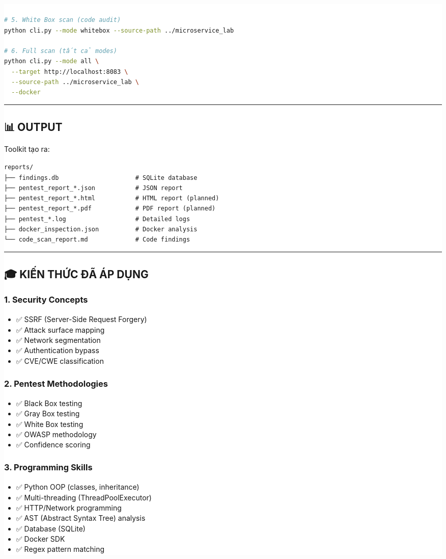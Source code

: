 ```bash

# 5. White Box scan (code audit)
python cli.py --mode whitebox --source-path ../microservice_lab

# 6. Full scan (tất cả modes)
python cli.py --mode all \
  --target http://localhost:8083 \
  --source-path ../microservice_lab \
  --docker
```

---

## 📊 **OUTPUT**

Toolkit tạo ra:

```
reports/
├── findings.db                     # SQLite database
├── pentest_report_*.json           # JSON report
├── pentest_report_*.html           # HTML report (planned)
├── pentest_report_*.pdf            # PDF report (planned)
├── pentest_*.log                   # Detailed logs
├── docker_inspection.json          # Docker analysis
└── code_scan_report.md             # Code findings
```

---

## 🎓 **KIẾN THỨC ĐÃ ÁP DỤNG**

### **1. Security Concepts**
- ✅ SSRF (Server-Side Request Forgery)
- ✅ Attack surface mapping
- ✅ Network segmentation
- ✅ Authentication bypass
- ✅ CVE/CWE classification

### **2. Pentest Methodologies**
- ✅ Black Box testing
- ✅ Gray Box testing  
- ✅ White Box testing
- ✅ OWASP methodology
- ✅ Confidence scoring

### **3. Programming Skills**
- ✅ Python OOP (classes, inheritance)
- ✅ Multi-threading (ThreadPoolExecutor)
- ✅ HTTP/Network programming
- ✅ AST (Abstract Syntax Tree) analysis
- ✅ Database (SQLite)
- ✅ Docker SDK
- ✅ Regex pattern matching
